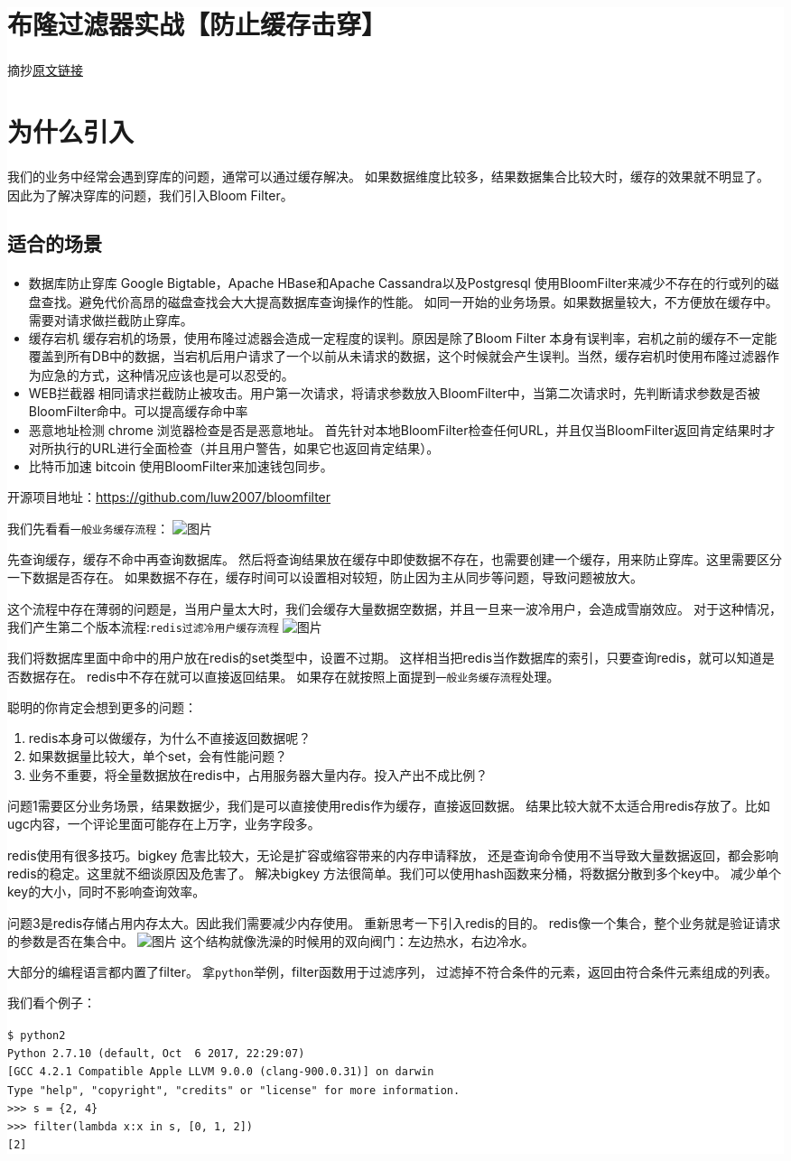 # 布隆过滤器实战【防止缓存击穿】

摘抄[原文链接](https://mp.weixin.qq.com/s/BdwZViiAqnFhCde4ZsxwPg)

# 为什么引入 

我们的业务中经常会遇到穿库的问题，通常可以通过缓存解决。 如果数据维度比较多，结果数据集合比较大时，缓存的效果就不明显了。 因此为了解决穿库的问题，我们引入Bloom Filter。

## 适合的场景

- 数据库防止穿库 Google Bigtable，Apache HBase和Apache Cassandra以及Postgresql 使用BloomFilter来减少不存在的行或列的磁盘查找。避免代价高昂的磁盘查找会大大提高数据库查询操作的性能。 如同一开始的业务场景。如果数据量较大，不方便放在缓存中。需要对请求做拦截防止穿库。
- 缓存宕机 缓存宕机的场景，使用布隆过滤器会造成一定程度的误判。原因是除了Bloom Filter 本身有误判率，宕机之前的缓存不一定能覆盖到所有DB中的数据，当宕机后用户请求了一个以前从未请求的数据，这个时候就会产生误判。当然，缓存宕机时使用布隆过滤器作为应急的方式，这种情况应该也是可以忍受的。
- WEB拦截器 相同请求拦截防止被攻击。用户第一次请求，将请求参数放入BloomFilter中，当第二次请求时，先判断请求参数是否被BloomFilter命中。可以提高缓存命中率
- 恶意地址检测 chrome 浏览器检查是否是恶意地址。 首先针对本地BloomFilter检查任何URL，并且仅当BloomFilter返回肯定结果时才对所执行的URL进行全面检查（并且用户警告，如果它也返回肯定结果）。
- 比特币加速 bitcoin 使用BloomFilter来加速钱包同步。

开源项目地址：https://github.com/luw2007/bloomfilter

我们先看看`一般业务缓存流程`： ![图片](https://mmbiz.qpic.cn/mmbiz_png/bGribGtYC3mJgkKpibqibNyfPTiaibxLJj2T66uvSz1iaVwCT0MDYGzicLmv06RWibBqniadN1kPkX5FaBD9OaY6eOr2qDQ/640?wx_fmt=png&wxfrom=5&wx_lazy=1&wx_co=1)

先查询缓存，缓存不命中再查询数据库。 然后将查询结果放在缓存中即使数据不存在，也需要创建一个缓存，用来防止穿库。这里需要区分一下数据是否存在。 如果数据不存在，缓存时间可以设置相对较短，防止因为主从同步等问题，导致问题被放大。

这个流程中存在薄弱的问题是，当用户量太大时，我们会缓存大量数据空数据，并且一旦来一波冷用户，会造成雪崩效应。 对于这种情况，我们产生第二个版本流程:`redis过滤冷用户缓存流程` ![图片](https://mmbiz.qpic.cn/mmbiz_png/bGribGtYC3mJgkKpibqibNyfPTiaibxLJj2T60k5FXQSN0fIjm7ACJZR94Aia0bVOdCPibsjkAaxvjC0ick3AxCTDG8WsA/640?wx_fmt=png&wxfrom=5&wx_lazy=1&wx_co=1)

我们将数据库里面中命中的用户放在redis的set类型中，设置不过期。 这样相当把redis当作数据库的索引，只要查询redis，就可以知道是否数据存在。 redis中不存在就可以直接返回结果。 如果存在就按照上面提到`一般业务缓存流程`处理。

聪明的你肯定会想到更多的问题：

1. redis本身可以做缓存，为什么不直接返回数据呢？
2. 如果数据量比较大，单个set，会有性能问题？
3. 业务不重要，将全量数据放在redis中，占用服务器大量内存。投入产出不成比例？

问题1需要区分业务场景，结果数据少，我们是可以直接使用redis作为缓存，直接返回数据。 结果比较大就不太适合用redis存放了。比如ugc内容，一个评论里面可能存在上万字，业务字段多。

redis使用有很多技巧。bigkey 危害比较大，无论是扩容或缩容带来的内存申请释放， 还是查询命令使用不当导致大量数据返回，都会影响redis的稳定。这里就不细谈原因及危害了。 解决bigkey 方法很简单。我们可以使用hash函数来分桶，将数据分散到多个key中。 减少单个key的大小，同时不影响查询效率。

问题3是redis存储占用内存太大。因此我们需要减少内存使用。 重新思考一下引入redis的目的。 redis像一个集合，整个业务就是验证请求的参数是否在集合中。 ![图片](https://mmbiz.qpic.cn/mmbiz_png/bGribGtYC3mJgkKpibqibNyfPTiaibxLJj2T6JIIicwnPW1Dktz1yMsMTVh1M1TumxMrkWpwpCicQFHib0aEUFXibvwKnrg/640?wx_fmt=png&wxfrom=5&wx_lazy=1&wx_co=1) 这个结构就像洗澡的时候用的双向阀门：左边热水，右边冷水。

大部分的编程语言都内置了filter。 拿`python`举例，filter函数用于过滤序列， 过滤掉不符合条件的元素，返回由符合条件元素组成的列表。

我们看个例子：

```
$ python2
Python 2.7.10 (default, Oct  6 2017, 22:29:07)
[GCC 4.2.1 Compatible Apple LLVM 9.0.0 (clang-900.0.31)] on darwin
Type "help", "copyright", "credits" or "license" for more information.
>>> s = {2, 4}
>>> filter(lambda x:x in s, [0, 1, 2])
[2]
```
